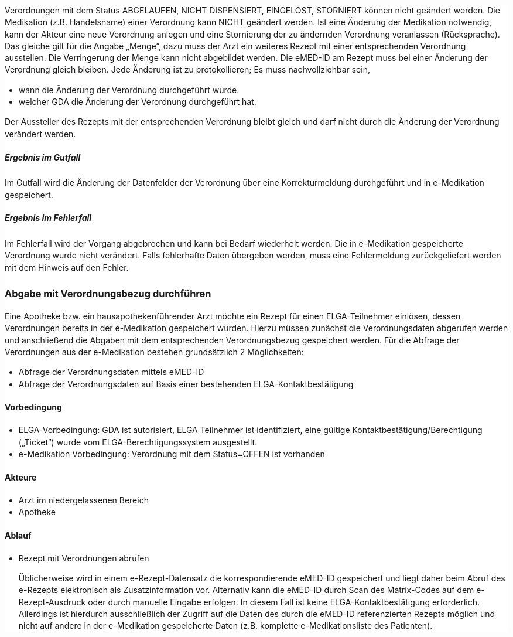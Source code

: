 Verordnungen mit dem Status ABGELAUFEN, NICHT DISPENSIERT, EINGELÖST, STORNIERT können nicht geändert werden. Die Medikation (z.B. Handelsname) einer Verordnung kann NICHT geändert werden.
Ist eine Änderung der Medikation notwendig, kann der Akteur eine neue Verordnung anlegen und eine Stornierung der zu ändernden Verordnung veranlassen (Rücksprache). Das gleiche gilt für die Angabe „Menge“, dazu muss der Arzt ein weiteres Rezept mit einer entsprechenden Verordnung ausstellen. Die Verringerung der Menge kann nicht abgebildet werden.
Die eMED-ID am Rezept muss bei einer Änderung der Verordnung gleich bleiben. Jede Änderung ist zu protokollieren; Es muss nachvollziehbar sein,
-	wann die Änderung der Verordnung durchgeführt wurde.
-	welcher GDA die Änderung der Verordnung durchgeführt hat.

Der Aussteller des Rezepts mit der entsprechenden Verordnung bleibt gleich und darf nicht durch die Änderung der Verordnung verändert werden.

##### Ergebnis im Gutfall
Im Gutfall wird die Änderung der Datenfelder der Verordnung über eine Korrekturmeldung durchgeführt und in e-Medikation gespeichert.

##### Ergebnis im Fehlerfall
Im Fehlerfall wird der Vorgang abgebrochen und kann bei Bedarf wiederholt werden. Die in e-Medikation gespeicherte Verordnung wurde nicht verändert.
Falls fehlerhafte Daten übergeben werden, muss eine Fehlermeldung zurückgeliefert werden mit dem Hinweis auf den Fehler.

### Abgabe mit Verordnungsbezug durchführen
Eine Apotheke bzw. ein hausapothekenführender Arzt möchte ein Rezept für einen ELGA-Teilnehmer einlösen, dessen Verordnungen bereits in der e-Medikation gespeichert wurden. Hierzu müssen zunächst die Verordnungsdaten abgerufen werden und anschließend die Abgaben mit dem entsprechenden Verordnungsbezug gespeichert werden. 
Für die Abfrage der Verordnungen aus der e-Medikation bestehen grundsätzlich 2 Möglichkeiten:
-	Abfrage der Verordnungsdaten mittels eMED-ID 
-	Abfrage der Verordnungsdaten auf Basis einer bestehenden ELGA-Kontaktbestätigung

#### Vorbedingung
-	ELGA-Vorbedingung: GDA ist autorisiert, ELGA Teilnehmer ist identifiziert, eine gültige Kontaktbestätigung/Berechtigung („Ticket“) wurde vom ELGA-Berechtigungssystem ausgestellt.
-	e-Medikation Vorbedingung: Verordnung mit dem Status=OFFEN ist vorhanden

#### Akteure
-	Arzt im niedergelassenen Bereich
-	Apotheke

#### Ablauf
-	Rezept mit Verordnungen abrufen
    
    Üblicherweise wird in einem e-Rezept-Datensatz die korrespondierende eMED-ID gespeichert und liegt daher beim Abruf des e-Rezepts elektronisch als Zusatzinformation                                                                                                     vor. Alternativ kann die eMED-ID durch Scan des Matrix-Codes auf dem e-Rezept-Ausdruck oder durch manuelle Eingabe erfolgen. In diesem Fall ist keine ELGA-Kontaktbestätigung erforderlich. Allerdings ist hierdurch ausschließlich der Zugriff auf die Daten des durch die eMED-ID referenzierten Rezepts möglich und nicht auf andere in der e-Medikation gespeicherte Daten (z.B. komplette e-Medikationsliste des Patienten).
        
